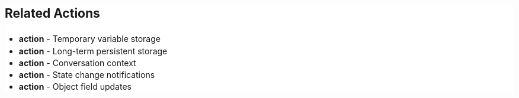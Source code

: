 ## Related Actions

- **action** - Temporary variable storage
- **action** - Long-term persistent storage
- **action** - Conversation context
- **action** - State change notifications
- **action** - Object field updates